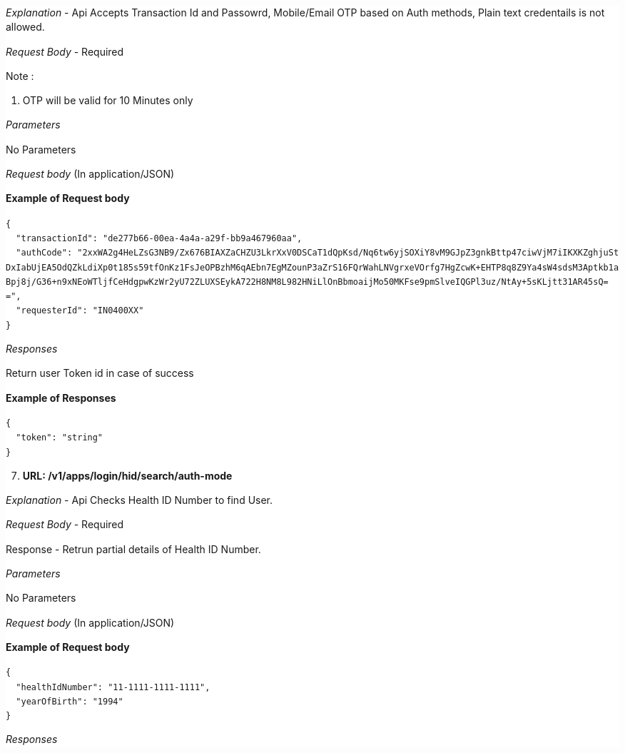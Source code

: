 *Explanation* - Api Accepts Transaction Id and Passowrd, Mobile/Email OTP based on Auth methods, Plain text credentails is not allowed. 

*Request Body* - Required

Note :

1. OTP will be valid for 10 Minutes only

*Parameters* 

No Parameters

*Request body* (In application/JSON)

**Example of Request body**
```
{
  "transactionId": "de277b66-00ea-4a4a-a29f-bb9a467960aa",
  "authCode": "2xxWA2g4HeLZsG3NB9/Zx676BIAXZaCHZU3LkrXxV0DSCaT1dQpKsd/Nq6tw6yjSOXiY8vM9GJpZ3gnkBttp47ciwVjM7iIKXKZghjuStDxIabUjEA5OdQZkLdiXp0t185s59tfOnKz1FsJeOPBzhM6qAEbn7EgMZounP3aZrS16FQrWahLNVgrxeVOrfg7HgZcwK+EHTP8q8Z9Ya4sW4sdsM3Aptkb1aBpj8j/G36+n9xNEoWTljfCeHdgpwKzWr2yU72ZLUXSEykA722H8NM8L982HNiLlOnBbmoaijMo50MKFse9pmSlveIQGPl3uz/NtAy+5sKLjtt31AR45sQ==",
  "requesterId": "IN0400XX"
}
```

*Responses*
	
Return user Token id in case of success

**Example of Responses**
```
{
  "token": "string"
}
```

7. **URL: /v1/apps/login/hid/search/auth-mode**

*Explanation* - Api Checks Health ID Number to find User.

*Request Body* - Required

Response - Retrun partial details of Health ID Number.

*Parameters* 

No Parameters

*Request body* (In application/JSON)

**Example of Request body**
```
{
  "healthIdNumber": "11-1111-1111-1111",
  "yearOfBirth": "1994"
}
```
*Responses*
	